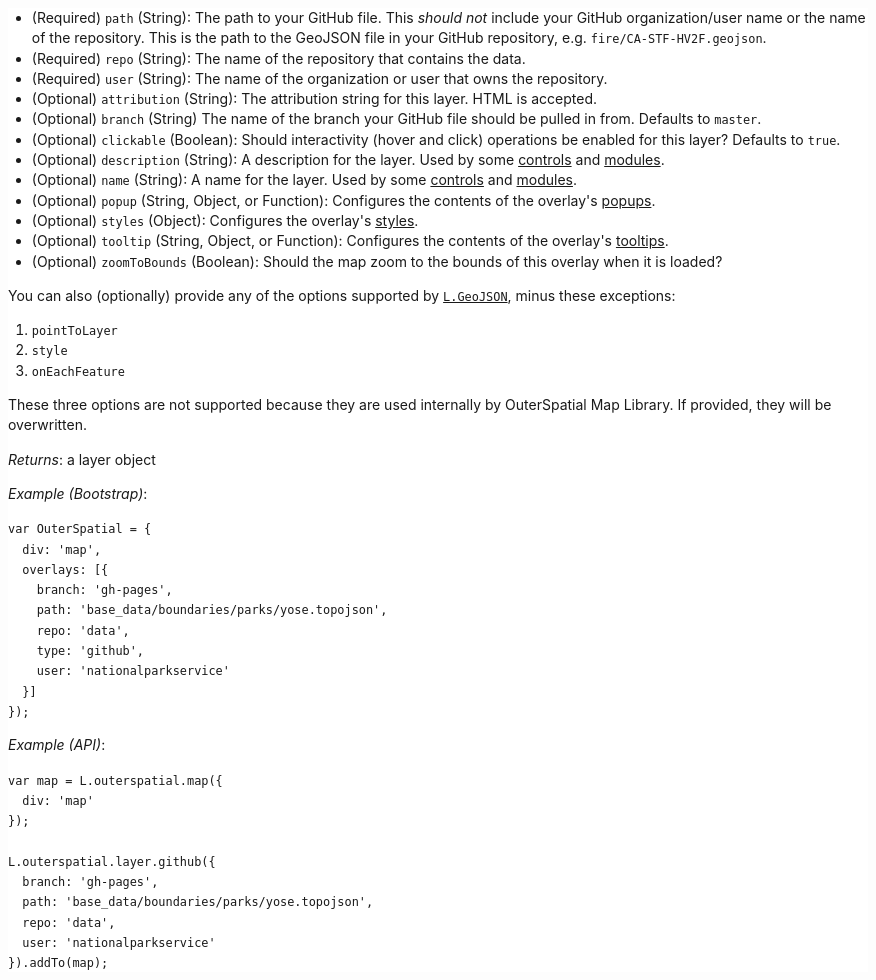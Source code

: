* (Required) `path` (String): The path to your GitHub file. This _should not_ include your GitHub organization/user name or the name of the repository. This is the path to the GeoJSON file in your GitHub repository, e.g. `fire/CA-STF-HV2F.geojson`.
* (Required) `repo` (String): The name of the repository that contains the data.
* (Required) `user` (String): The name of the organization or user that owns the repository.
* (Optional) `attribution` (String): The attribution string for this layer. HTML is accepted.
* (Optional) `branch` (String) The name of the branch your GitHub file should be pulled in from. Defaults to `master`.
* (Optional) `clickable` (Boolean): Should interactivity (hover and click) operations be enabled for this layer? Defaults to `true`.
* (Optional) `description` (String): A description for the layer. Used by some [controls](#controls) and [modules](#modules).
* (Optional) `name` (String): A name for the layer. Used by some [controls](#controls) and [modules](#modules).
* (Optional) `popup` (String, Object, or Function): Configures the contents of the overlay's [popups](#using-popups).
* (Optional) `styles` (Object): Configures the overlay's [styles](#styling-vectors).
* (Optional) `tooltip` (String, Object, or Function): Configures the contents of the overlay's [tooltips](#using-tooltips).
* (Optional) `zoomToBounds` (Boolean): Should the map zoom to the bounds of this overlay when it is loaded?

You can also (optionally) provide any of the options supported by [`L.GeoJSON`](http://leafletjs.com/reference.html#geojson-options), minus these exceptions:

1. `pointToLayer`
2. `style`
3. `onEachFeature`

These three options are not supported because they are used internally by OuterSpatial Map Library. If provided, they will be overwritten.

_Returns_: a layer object

_Example (Bootstrap)_:

    var OuterSpatial = {
      div: 'map',
      overlays: [{
        branch: 'gh-pages',
        path: 'base_data/boundaries/parks/yose.topojson',
        repo: 'data',
        type: 'github',
        user: 'nationalparkservice'
      }]
    });

_Example (API)_:

    var map = L.outerspatial.map({
      div: 'map'
    });

    L.outerspatial.layer.github({
      branch: 'gh-pages',
      path: 'base_data/boundaries/parks/yose.topojson',
      repo: 'data',
      user: 'nationalparkservice'
    }).addTo(map);
